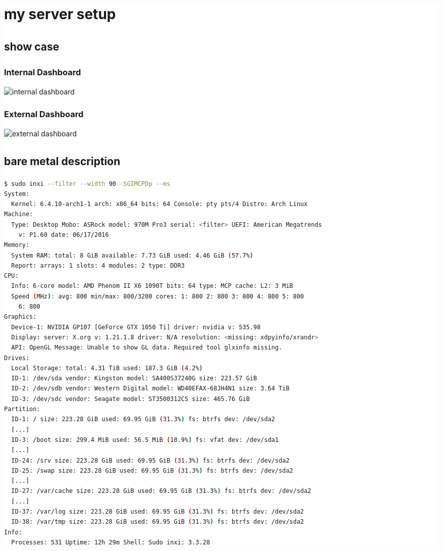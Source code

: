 
# my server setup

## show case

### Internal Dashboard

![internal dashboard](assets/internal.png)

### External Dashboard

![external dashboard](assets/external.png)

## bare metal description

```bash
$ sudo inxi --filter --width 90 -SGIMCPDp --ms
System:
  Kernel: 6.4.10-arch1-1 arch: x86_64 bits: 64 Console: pty pts/4 Distro: Arch Linux
Machine:
  Type: Desktop Mobo: ASRock model: 970M Pro3 serial: <filter> UEFI: American Megatrends
    v: P1.60 date: 06/17/2016
Memory:
  System RAM: total: 8 GiB available: 7.73 GiB used: 4.46 GiB (57.7%)
  Report: arrays: 1 slots: 4 modules: 2 type: DDR3
CPU:
  Info: 6-core model: AMD Phenom II X6 1090T bits: 64 type: MCP cache: L2: 3 MiB
  Speed (MHz): avg: 800 min/max: 800/3200 cores: 1: 800 2: 800 3: 800 4: 800 5: 800
    6: 800
Graphics:
  Device-1: NVIDIA GP107 [GeForce GTX 1050 Ti] driver: nvidia v: 535.98
  Display: server: X.org v: 1.21.1.8 driver: N/A resolution: <missing: xdpyinfo/xrandr>
  API: OpenGL Message: Unable to show GL data. Required tool glxinfo missing.
Drives:
  Local Storage: total: 4.31 TiB used: 187.3 GiB (4.2%)
  ID-1: /dev/sda vendor: Kingston model: SA400S37240G size: 223.57 GiB
  ID-2: /dev/sdb vendor: Western Digital model: WD40EFAX-68JH4N1 size: 3.64 TiB
  ID-3: /dev/sdc vendor: Seagate model: ST3500312CS size: 465.76 GiB
Partition:
  ID-1: / size: 223.28 GiB used: 69.95 GiB (31.3%) fs: btrfs dev: /dev/sda2
  [...]
  ID-3: /boot size: 299.4 MiB used: 56.5 MiB (18.9%) fs: vfat dev: /dev/sda1
  [...]
  ID-24: /srv size: 223.28 GiB used: 69.95 GiB (31.3%) fs: btrfs dev: /dev/sda2
  ID-25: /swap size: 223.28 GiB used: 69.95 GiB (31.3%) fs: btrfs dev: /dev/sda2
  [...]
  ID-27: /var/cache size: 223.28 GiB used: 69.95 GiB (31.3%) fs: btrfs dev: /dev/sda2
  [...]
  ID-37: /var/log size: 223.28 GiB used: 69.95 GiB (31.3%) fs: btrfs dev: /dev/sda2
  ID-38: /var/tmp size: 223.28 GiB used: 69.95 GiB (31.3%) fs: btrfs dev: /dev/sda2
Info:
  Processes: 531 Uptime: 12h 29m Shell: Sudo inxi: 3.3.28
```
